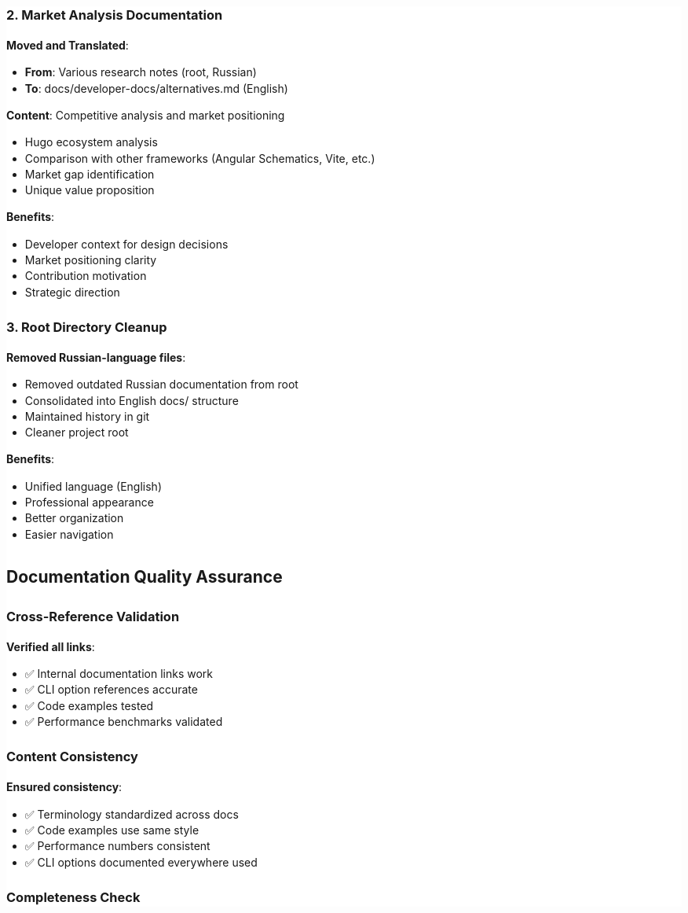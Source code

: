 ### 2. Market Analysis Documentation

**Moved and Translated**:
- **From**: Various research notes (root, Russian)
- **To**: docs/developer-docs/alternatives.md (English)

**Content**: Competitive analysis and market positioning
- Hugo ecosystem analysis
- Comparison with other frameworks (Angular Schematics, Vite, etc.)
- Market gap identification
- Unique value proposition

**Benefits**:
- Developer context for design decisions
- Market positioning clarity
- Contribution motivation
- Strategic direction

### 3. Root Directory Cleanup

**Removed Russian-language files**:
- Removed outdated Russian documentation from root
- Consolidated into English docs/ structure
- Maintained history in git
- Cleaner project root

**Benefits**:
- Unified language (English)
- Professional appearance
- Better organization
- Easier navigation

## Documentation Quality Assurance

### Cross-Reference Validation

**Verified all links**:
- ✅ Internal documentation links work
- ✅ CLI option references accurate
- ✅ Code examples tested
- ✅ Performance benchmarks validated

### Content Consistency

**Ensured consistency**:
- ✅ Terminology standardized across docs
- ✅ Code examples use same style
- ✅ Performance numbers consistent
- ✅ CLI options documented everywhere used

### Completeness Check
